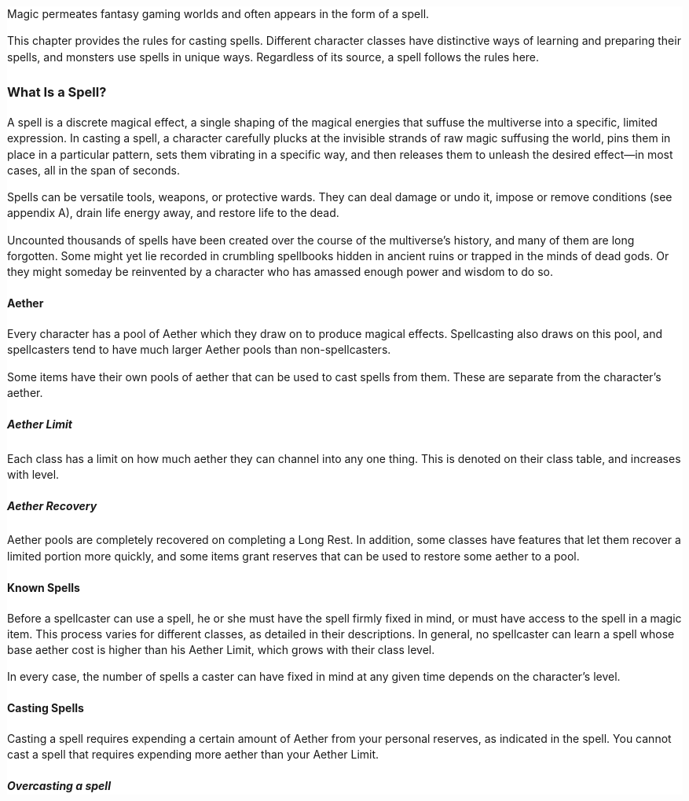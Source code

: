Magic permeates fantasy gaming worlds and often appears in the form of a spell.

This chapter provides the rules for casting spells. Different character classes have distinctive ways of learning and preparing their spells, and monsters use spells in unique ways. Regardless of its source, a spell follows the rules here.

### What Is a Spell?

A spell is a discrete magical effect, a single shaping of the magical energies that suffuse the multiverse into a specific, limited expression. In casting a spell, a character carefully plucks at the invisible strands of raw magic suffusing the world, pins them in place in a particular pattern, sets them vibrating in a specific way, and then releases them to unleash the desired effect—in most cases, all in the span of seconds.

Spells can be versatile tools, weapons, or protective wards. They can deal damage or undo it, impose or remove conditions (see appendix A), drain life energy away, and restore life to the dead.

Uncounted thousands of spells have been created over the course of the multiverse’s history, and many of them are long forgotten. Some might yet lie recorded in crumbling spellbooks hidden in ancient ruins or trapped in the minds of dead gods. Or they might someday be reinvented by a character who has amassed enough power and wisdom to do so.

#### Aether
Every character has a pool of Aether which they draw on to produce magical effects. Spellcasting also draws on this pool, and spellcasters tend to have much larger Aether pools than non-spellcasters.

Some items have their own pools of aether that can be used to cast spells from them. These are separate from the character’s aether.

##### Aether Limit
Each class has a limit on how much aether they can channel into any one thing. This is denoted on their class table, and increases with level.

##### Aether Recovery
Aether pools are completely recovered on completing a Long Rest. In addition, some classes have features that let them recover a limited portion more quickly, and some items grant reserves that can be used to restore some aether to a pool.

#### Known Spells

Before a spellcaster can use a spell, he or she must have the spell firmly fixed in mind, or must have access to the spell in a magic item. This process varies for different classes, as detailed in their descriptions. In general, no spellcaster can learn a spell whose base aether cost is higher than his Aether Limit, which grows with their class level. 

In every case, the number of spells a caster can have fixed in mind at any given time depends on the character’s level.

#### Casting Spells
Casting a spell requires expending a certain amount of Aether from your personal reserves, as indicated in the spell. You cannot cast a spell that requires expending more aether than your Aether Limit. 

##### Overcasting a spell
